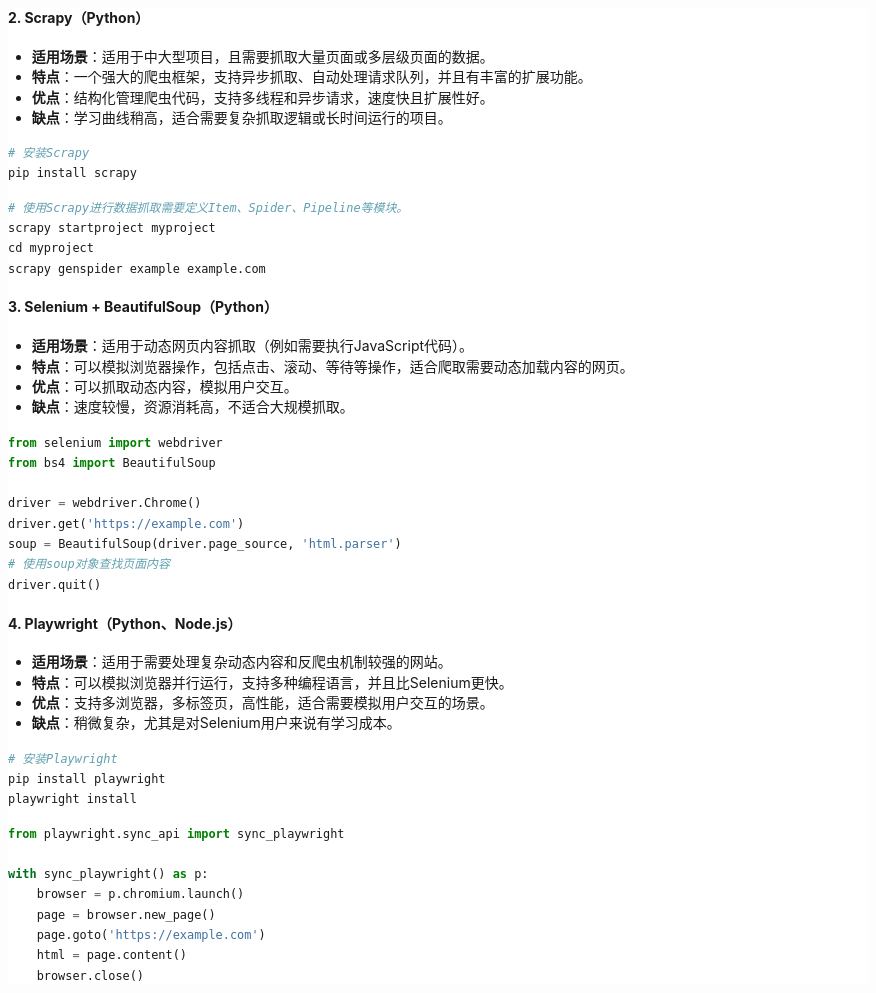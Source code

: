 #### 2. **Scrapy（Python）**
   - **适用场景**：适用于中大型项目，且需要抓取大量页面或多层级页面的数据。
   - **特点**：一个强大的爬虫框架，支持异步抓取、自动处理请求队列，并且有丰富的扩展功能。
   - **优点**：结构化管理爬虫代码，支持多线程和异步请求，速度快且扩展性好。
   - **缺点**：学习曲线稍高，适合需要复杂抓取逻辑或长时间运行的项目。

   ```bash
   # 安装Scrapy
   pip install scrapy
   ```

   ```python
   # 使用Scrapy进行数据抓取需要定义Item、Spider、Pipeline等模块。
   scrapy startproject myproject
   cd myproject
   scrapy genspider example example.com
   ```

#### 3. **Selenium + BeautifulSoup（Python）**
   - **适用场景**：适用于动态网页内容抓取（例如需要执行JavaScript代码）。
   - **特点**：可以模拟浏览器操作，包括点击、滚动、等待等操作，适合爬取需要动态加载内容的网页。
   - **优点**：可以抓取动态内容，模拟用户交互。
   - **缺点**：速度较慢，资源消耗高，不适合大规模抓取。

   ```python
   from selenium import webdriver
   from bs4 import BeautifulSoup

   driver = webdriver.Chrome()
   driver.get('https://example.com')
   soup = BeautifulSoup(driver.page_source, 'html.parser')
   # 使用soup对象查找页面内容
   driver.quit()
   ```

#### 4. **Playwright（Python、Node.js）**
   - **适用场景**：适用于需要处理复杂动态内容和反爬虫机制较强的网站。
   - **特点**：可以模拟浏览器并行运行，支持多种编程语言，并且比Selenium更快。
   - **优点**：支持多浏览器，多标签页，高性能，适合需要模拟用户交互的场景。
   - **缺点**：稍微复杂，尤其是对Selenium用户来说有学习成本。

   ```bash
   # 安装Playwright
   pip install playwright
   playwright install
   ```

   ```python
   from playwright.sync_api import sync_playwright

   with sync_playwright() as p:
       browser = p.chromium.launch()
       page = browser.new_page()
       page.goto('https://example.com')
       html = page.content()
       browser.close()
   ```
